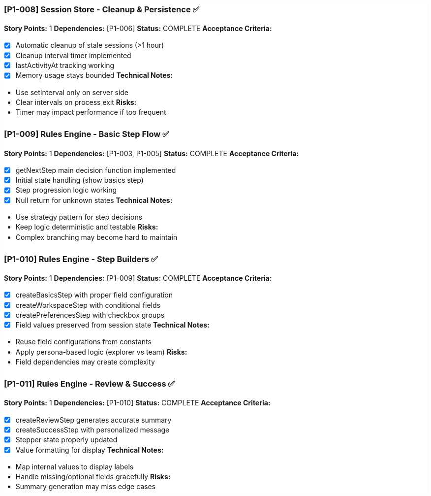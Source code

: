 ### [P1-008] Session Store - Cleanup & Persistence ✅
**Story Points:** 1
**Dependencies:** [P1-006]
**Status:** COMPLETE
**Acceptance Criteria:**
- [x] Automatic cleanup of stale sessions (>1 hour)
- [x] Cleanup interval timer implemented
- [x] lastActivityAt tracking working
- [x] Memory usage stays bounded
**Technical Notes:**
- Use setInterval only on server side
- Clear intervals on process exit
**Risks:**
- Timer may impact performance if too frequent

### [P1-009] Rules Engine - Basic Step Flow ✅
**Story Points:** 1
**Dependencies:** [P1-003, P1-005]
**Status:** COMPLETE
**Acceptance Criteria:**
- [x] getNextStep main decision function implemented
- [x] Initial state handling (show basics step)
- [x] Step progression logic working
- [x] Null return for unknown states
**Technical Notes:**
- Use strategy pattern for step decisions
- Keep logic deterministic and testable
**Risks:**
- Complex branching may become hard to maintain

### [P1-010] Rules Engine - Step Builders ✅
**Story Points:** 1
**Dependencies:** [P1-009]
**Status:** COMPLETE
**Acceptance Criteria:**
- [x] createBasicsStep with proper field configuration
- [x] createWorkspaceStep with conditional fields
- [x] createPreferencesStep with checkbox groups
- [x] Field values preserved from session state
**Technical Notes:**
- Reuse field configurations from constants
- Apply persona-based logic (explorer vs team)
**Risks:**
- Field dependencies may create complexity

### [P1-011] Rules Engine - Review & Success ✅
**Story Points:** 1
**Dependencies:** [P1-010]
**Status:** COMPLETE
**Acceptance Criteria:**
- [x] createReviewStep generates accurate summary
- [x] createSuccessStep with personalized message
- [x] Stepper state properly updated
- [x] Value formatting for display
**Technical Notes:**
- Map internal values to display labels
- Handle missing/optional fields gracefully
**Risks:**
- Summary generation may miss edge cases
